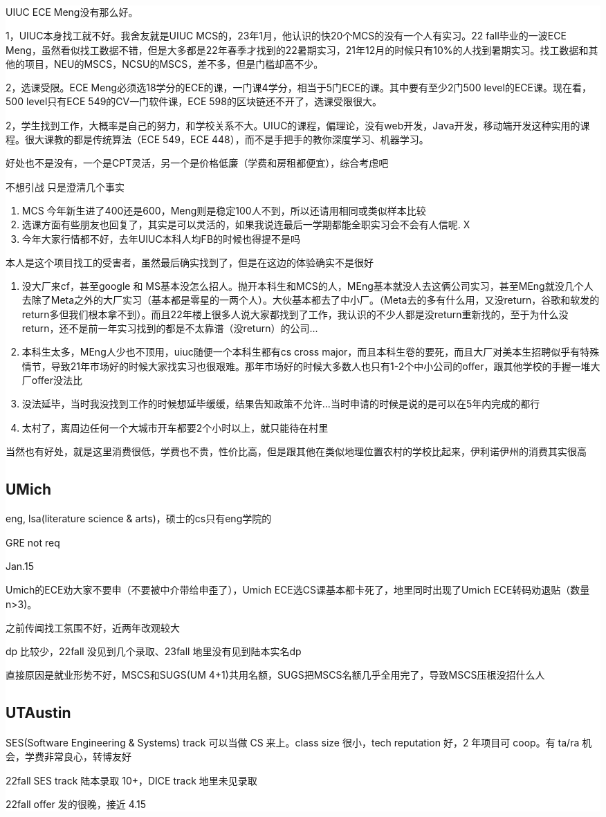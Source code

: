 UIUC ECE Meng没有那么好。

1，UIUC本身找工就不好。我舍友就是UIUC MCS的，23年1月，他认识的快20个MCS的没有一个人有实习。22 fall毕业的一波ECE Meng，虽然看似找工数据不错，但是大多都是22年春季才找到的22暑期实习，21年12月的时候只有10%的人找到暑期实习。找工数据和其他的项目，NEU的MSCS，NCSU的MSCS，差不多，但是门槛却高不少。

2，选课受限。ECE Meng必须选18学分的ECE的课，一门课4学分，相当于5门ECE的课。其中要有至少2门500 level的ECE课。现在看，500 level只有ECE 549的CV一门软件课，ECE 598的区块链还不开了，选课受限很大。

2，学生找到工作，大概率是自己的努力，和学校关系不大。UIUC的课程，偏理论，没有web开发，Java开发，移动端开发这种实用的课程。很大课教的都是传统算法（ECE 549，ECE 448），而不是手把手的教你深度学习、机器学习。

好处也不是没有，一个是CPT灵活，另一个是价格低廉（学费和房租都便宜），综合考虑吧

不想引战 只是澄清几个事实
1. MCS 今年新生进了400还是600，Meng则是稳定100人不到，所以还请用相同或类似样本比较
2. 选课方面有些朋友也回复了，其实是可以灵活的，如果我说连最后一学期都能全职实习会不会有人信呢. Χ
3. 今年大家行情都不好，去年UIUC本科人均FB的时候也得提不是吗

本人是这个项目找工的受害者，虽然最后确实找到了，但是在这边的体验确实不是很好

1. 没大厂来cf，甚至google 和 MS基本没怎么招人。抛开本科生和MCS的人，MEng基本就没人去这俩公司实习，甚至MEng就没几个人去除了Meta之外的大厂实习（基本都是零星的一两个人）。大伙基本都去了中小厂。（Meta去的多有什么用，又没return，谷歌和软发的return多但我们根本拿不到）。而且22年楼上很多人说大家都找到了工作，我认识的不少人都是没return重新找的，至于为什么没return，还不是前一年实习找到的都是不太靠谱（没return）的公司...

2. 本科生太多，MEng人少也不顶用，uiuc随便一个本科生都有cs cross major，而且本科生卷的要死，而且大厂对美本生招聘似乎有特殊情节，导致21年市场好的时候大家找实习也很艰难。那年市场好的时候大多数人也只有1-2个中小公司的offer，跟其他学校的手握一堆大厂offer没法比

3. 没法延毕，当时我没找到工作的时候想延毕缓缓，结果告知政策不允许...当时申请的时候是说的是可以在5年内完成的都行
4. 太村了，离周边任何一个大城市开车都要2个小时以上，就只能待在村里


当然也有好处，就是这里消费很低，学费也不贵，性价比高，但是跟其他在类似地理位置农村的学校比起来，伊利诺伊州的消费其实很高

## UMich

eng, lsa(literature science & arts)，硕士的cs只有eng学院的

GRE not req

Jan.15

Umich的ECE劝大家不要申（不要被中介带给申歪了），Umich ECE选CS课基本都卡死了，地里同时出现了Umich ECE转码劝退贴（数量n>3)。

之前传闻找工氛围不好，近两年改观较大

dp 比较少，22fall 没见到几个录取、23fall 地里没有见到陆本实名dp

直接原因是就业形势不好，MSCS和SUGS(UM 4+1)共用名额，SUGS把MSCS名额几乎全用完了，导致MSCS压根没招什么人

## UTAustin

SES(Software Engineering & Systems) track 可以当做 CS 来上。class size 很小，tech reputation 好，2 年项目可 coop。有 ta/ra 机会，学费非常良心，转博友好

22fall SES track 陆本录取 10+，DICE track 地里未见录取

22fall offer 发的很晚，接近 4.15